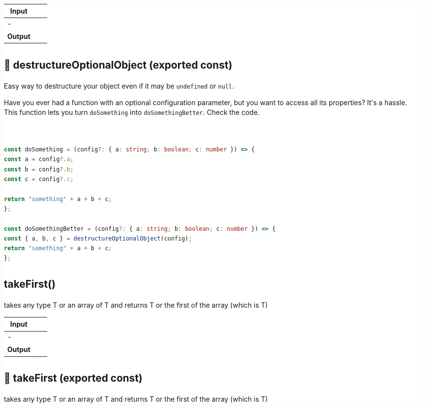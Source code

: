 


| Input      |    |    |
| ---------- | -- | -- |
| - | | |
| **Output** |    |    |



## 📄 destructureOptionalObject (exported const)

Easy way to destructure your object even if it may be `undefined` or `null`.

Have you ever had a function with an optional configuration parameter, but you want to access all its properties? It's a hassle. This function lets you turn `doSomething` into `doSomethingBetter`. Check the code.

```ts


const doSomething = (config?: { a: string; b: boolean; c: number }) => {
const a = config?.a;
const b = config?.b;
const c = config?.c;

return "something" + a + b + c;
};

const doSomethingBetter = (config?: { a: string; b: boolean; c: number }) => {
const { a, b, c } = destructureOptionalObject(config);
return "something" + a + b + c;
};

```




## takeFirst()

takes any type T or an array of T and returns T or the first of the array (which is T)


| Input      |    |    |
| ---------- | -- | -- |
| - | | |
| **Output** |    |    |



## 📄 takeFirst (exported const)

takes any type T or an array of T and returns T or the first of the array (which is T)
